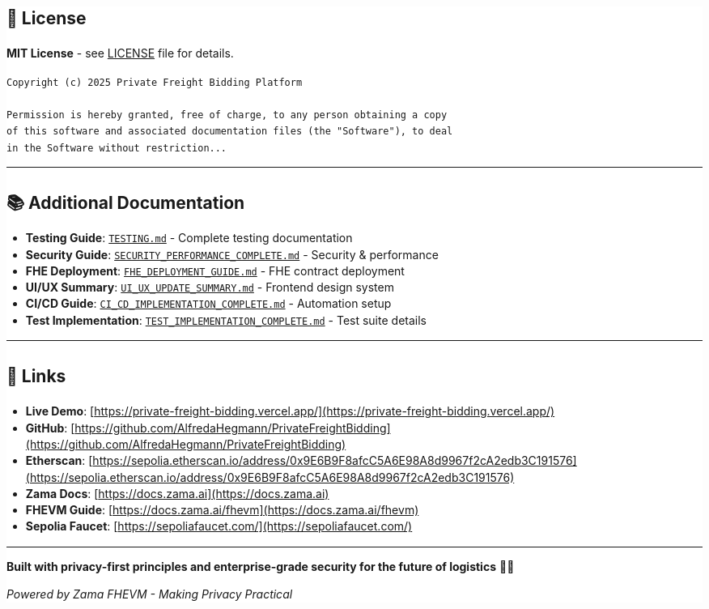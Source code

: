 
## 📄 License

**MIT License** - see [LICENSE](LICENSE) file for details.

```
Copyright (c) 2025 Private Freight Bidding Platform

Permission is hereby granted, free of charge, to any person obtaining a copy
of this software and associated documentation files (the "Software"), to deal
in the Software without restriction...
```

---

## 📚 Additional Documentation

- **Testing Guide**: [`TESTING.md`](TESTING.md) - Complete testing documentation
- **Security Guide**: [`SECURITY_PERFORMANCE_COMPLETE.md`](SECURITY_PERFORMANCE_COMPLETE.md) - Security & performance
- **FHE Deployment**: [`FHE_DEPLOYMENT_GUIDE.md`](FHE_DEPLOYMENT_GUIDE.md) - FHE contract deployment
- **UI/UX Summary**: [`UI_UX_UPDATE_SUMMARY.md`](UI_UX_UPDATE_SUMMARY.md) - Frontend design system
- **CI/CD Guide**: [`CI_CD_IMPLEMENTATION_COMPLETE.md`](CI_CD_IMPLEMENTATION_COMPLETE.md) - Automation setup
- **Test Implementation**: [`TEST_IMPLEMENTATION_COMPLETE.md`](TEST_IMPLEMENTATION_COMPLETE.md) - Test suite details

---

## 🔗 Links

- **Live Demo**: [https://private-freight-bidding.vercel.app/](https://private-freight-bidding.vercel.app/)
- **GitHub**: [https://github.com/AlfredaHegmann/PrivateFreightBidding](https://github.com/AlfredaHegmann/PrivateFreightBidding)
- **Etherscan**: [https://sepolia.etherscan.io/address/0x9E6B9F8afcC5A6E98A8d9967f2cA2edb3C191576](https://sepolia.etherscan.io/address/0x9E6B9F8afcC5A6E98A8d9967f2cA2edb3C191576)
- **Zama Docs**: [https://docs.zama.ai](https://docs.zama.ai)
- **FHEVM Guide**: [https://docs.zama.ai/fhevm](https://docs.zama.ai/fhevm)
- **Sepolia Faucet**: [https://sepoliafaucet.com/](https://sepoliafaucet.com/)

---

**Built with privacy-first principles and enterprise-grade security for the future of logistics** 🚀🔐

*Powered by Zama FHEVM - Making Privacy Practical*
